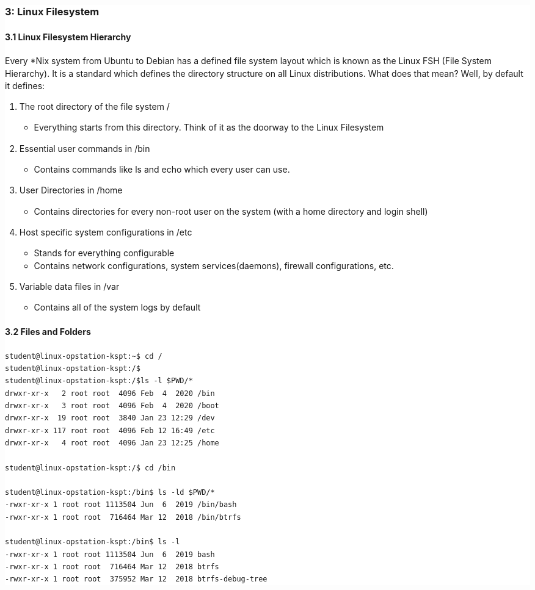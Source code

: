 ### 3: Linux Filesystem

#### 3.1 Linux Filesystem Hierarchy 
Every *Nix system from Ubuntu to Debian has a defined file system layout which is known as the Linux FSH (File System Hierarchy). It is a standard which defines the directory structure on all Linux distributions. What does that mean? Well, by default it defines:

1. The root directory of the file system /
    - Everything starts from this directory. Think of it as the doorway to the Linux Filesystem

2. Essential user commands in /bin
    - Contains commands like ls and echo which every user can use.

3. User Directories in /home
    - Contains directories for every non-root user on the system (with a home directory and login shell)

4. Host specific system configurations in /etc
    - Stands for everything configurable
    - Contains network configurations, system services(daemons), firewall configurations, etc.

5. Variable data files in /var
    - Contains all of the system logs by default

#### 3.2 Files and Folders

```
student@linux-opstation-kspt:~$ cd / 
student@linux-opstation-kspt:/$ 
student@linux-opstation-kspt:/$ls -l $PWD/* 
drwxr-xr-x   2 root root  4096 Feb  4  2020 /bin
drwxr-xr-x   3 root root  4096 Feb  4  2020 /boot
drwxr-xr-x  19 root root  3840 Jan 23 12:29 /dev
drwxr-xr-x 117 root root  4096 Feb 12 16:49 /etc
drwxr-xr-x   4 root root  4096 Jan 23 12:25 /home

student@linux-opstation-kspt:/$ cd /bin 

student@linux-opstation-kspt:/bin$ ls -ld $PWD/* 
-rwxr-xr-x 1 root root 1113504 Jun  6  2019 /bin/bash
-rwxr-xr-x 1 root root  716464 Mar 12  2018 /bin/btrfs

student@linux-opstation-kspt:/bin$ ls -l 
-rwxr-xr-x 1 root root 1113504 Jun  6  2019 bash
-rwxr-xr-x 1 root root  716464 Mar 12  2018 btrfs
-rwxr-xr-x 1 root root  375952 Mar 12  2018 btrfs-debug-tree
```
